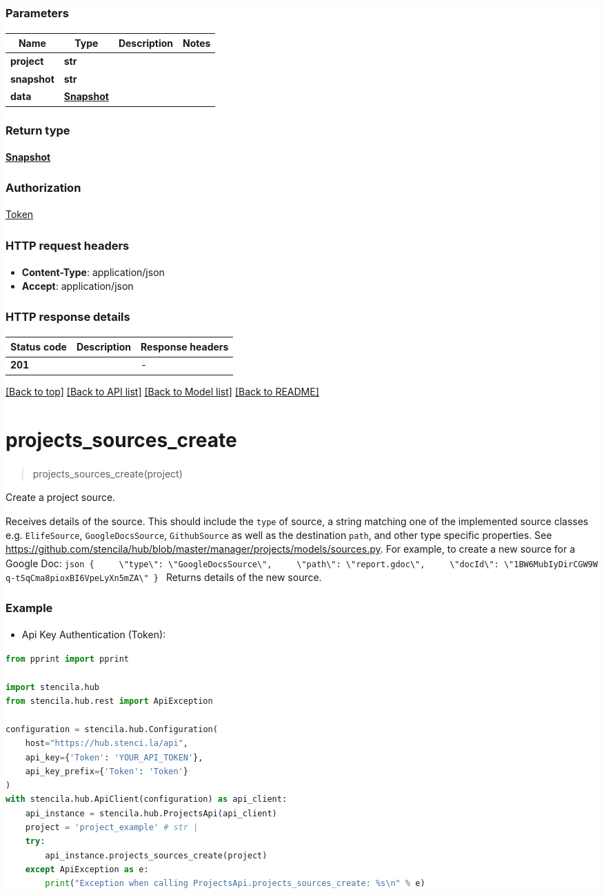 ### Parameters

Name | Type | Description  | Notes
------------- | ------------- | ------------- | -------------
 **project** | **str**|  | 
 **snapshot** | **str**|  | 
 **data** | [**Snapshot**](Snapshot.md)|  | 

### Return type

[**Snapshot**](Snapshot.md)

### Authorization

[Token](../README.md#Token)

### HTTP request headers

 - **Content-Type**: application/json
 - **Accept**: application/json

### HTTP response details
| Status code | Description | Response headers |
|-------------|-------------|------------------|
**201** |  |  -  |

[[Back to top]](#) [[Back to API list]](../README.md#documentation-for-api-endpoints) [[Back to Model list]](../README.md#documentation-for-models) [[Back to README]](../README.md)

# **projects_sources_create**
> projects_sources_create(project)

Create a project source.

Receives details of the source. This should include the `type` of source, a string matching one of the implemented source classes e.g. `ElifeSource`, `GoogleDocsSource`, `GithubSource` as well as the destination `path`, and other type specific properties. See https://github.com/stencila/hub/blob/master/manager/projects/models/sources.py.  For example, to create a new source for a Google Doc:  ```json {     \"type\": \"GoogleDocsSource\",     \"path\": \"report.gdoc\",     \"docId\": \"1BW6MubIyDirCGW9Wq-tSqCma8pioxBI6VpeLyXn5mZA\" } ```  Returns details of the new source.

### Example

* Api Key Authentication (Token):
```python
from pprint import pprint

import stencila.hub
from stencila.hub.rest import ApiException

configuration = stencila.hub.Configuration(
    host="https://hub.stenci.la/api",
    api_key={'Token': 'YOUR_API_TOKEN'},
    api_key_prefix={'Token': 'Token'}
)
with stencila.hub.ApiClient(configuration) as api_client:
    api_instance = stencila.hub.ProjectsApi(api_client)
    project = 'project_example' # str | 
    try:
        api_instance.projects_sources_create(project)
    except ApiException as e:
        print("Exception when calling ProjectsApi.projects_sources_create: %s\n" % e)
```
